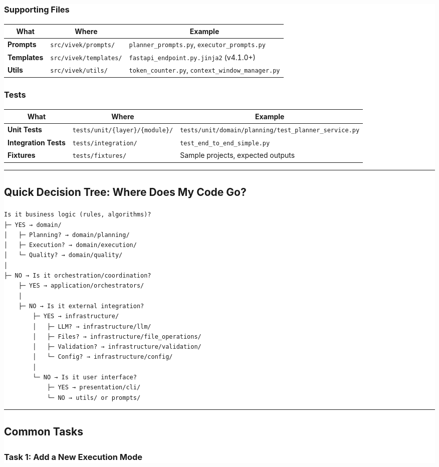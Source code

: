 ### Supporting Files

| What | Where | Example |
|------|-------|---------|
| **Prompts** | `src/vivek/prompts/` | `planner_prompts.py`, `executor_prompts.py` |
| **Templates** | `src/vivek/templates/` | `fastapi_endpoint.py.jinja2` (v4.1.0+) |
| **Utils** | `src/vivek/utils/` | `token_counter.py`, `context_window_manager.py` |

### Tests

| What | Where | Example |
|------|-------|---------|
| **Unit Tests** | `tests/unit/{layer}/{module}/` | `tests/unit/domain/planning/test_planner_service.py` |
| **Integration Tests** | `tests/integration/` | `test_end_to_end_simple.py` |
| **Fixtures** | `tests/fixtures/` | Sample projects, expected outputs |

---

## Quick Decision Tree: Where Does My Code Go?

```
Is it business logic (rules, algorithms)?
├─ YES → domain/
│   ├─ Planning? → domain/planning/
│   ├─ Execution? → domain/execution/
│   └─ Quality? → domain/quality/
│
├─ NO → Is it orchestration/coordination?
    ├─ YES → application/orchestrators/
    │
    ├─ NO → Is it external integration?
        ├─ YES → infrastructure/
        │   ├─ LLM? → infrastructure/llm/
        │   ├─ Files? → infrastructure/file_operations/
        │   ├─ Validation? → infrastructure/validation/
        │   └─ Config? → infrastructure/config/
        │
        └─ NO → Is it user interface?
            ├─ YES → presentation/cli/
            └─ NO → utils/ or prompts/
```

---

## Common Tasks

### Task 1: Add a New Execution Mode
